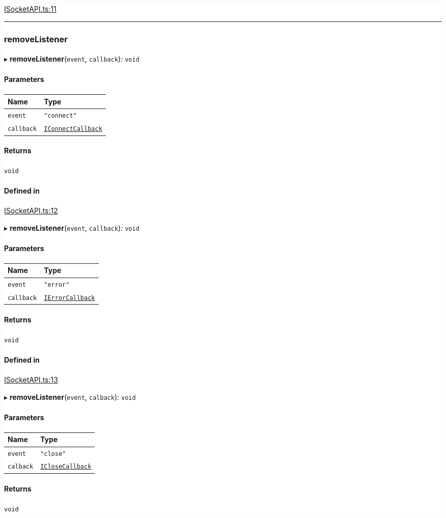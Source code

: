 [ISocketAPI.ts:11](https://github.com/arashijs/interfaces/blob/c8b27f0/src/ISocketAPI.ts#L11)

___

### removeListener

▸ **removeListener**(`event`, `callback`): `void`

#### Parameters

| Name | Type |
| :------ | :------ |
| `event` | ``"connect"`` |
| `callback` | [`IConnectCallback`](../modules/ISocketAPI.md#iconnectcallback) |

#### Returns

`void`

#### Defined in

[ISocketAPI.ts:12](https://github.com/arashijs/interfaces/blob/c8b27f0/src/ISocketAPI.ts#L12)

▸ **removeListener**(`event`, `callback`): `void`

#### Parameters

| Name | Type |
| :------ | :------ |
| `event` | ``"error"`` |
| `callback` | [`IErrorCallback`](../modules/ISocketAPI.md#ierrorcallback) |

#### Returns

`void`

#### Defined in

[ISocketAPI.ts:13](https://github.com/arashijs/interfaces/blob/c8b27f0/src/ISocketAPI.ts#L13)

▸ **removeListener**(`event`, `calback`): `void`

#### Parameters

| Name | Type |
| :------ | :------ |
| `event` | ``"close"`` |
| `calback` | [`ICloseCallback`](../modules/ICloseCallback.md#iclosecallback) |

#### Returns

`void`
